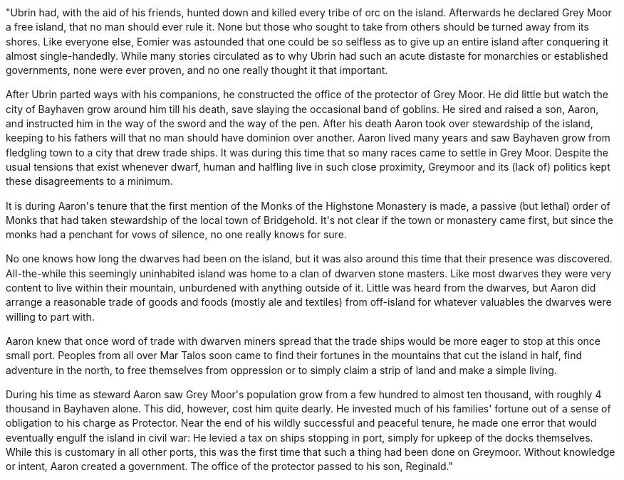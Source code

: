 "Ubrin had, with the aid of his friends, hunted down and killed every
tribe of orc on the island. Afterwards he declared Grey Moor a free
island, that no man should ever rule it. None but those who sought to
take from others should be turned away from its shores. Like everyone
else, Eomier was astounded that one could be so selfless as to give up
an entire island after conquering it almost single-handedly. While
many stories circulated as to why Ubrin had such an acute distaste for
monarchies or established governments, none were ever proven, and no
one really thought it that important.

After Ubrin parted ways with his companions, he constructed the office
of the protector of Grey Moor. He did little but watch the city of
Bayhaven grow around him till his death, save slaying the occasional
band of goblins. He sired and raised a son, Aaron, and instructed him
in the way of the sword and the way of the pen. After his death Aaron
took over stewardship of the island, keeping to his fathers will that
no man should have dominion over another. Aaron lived many years and
saw Bayhaven grow from fledgling town to a city that drew trade ships.
It was during this time that so many races came to settle in Grey
Moor. Despite the usual tensions that exist whenever dwarf, human and
halfling live in such close proximity, Greymoor and its (lack of)
politics kept these disagreements to a minimum.

It is during Aaron's tenure that the first mention of the Monks of the
Highstone Monastery is made, a passive (but lethal) order of Monks
that had taken stewardship of the local town of Bridgehold. It's not
clear if the town or monastery came first, but since the monks had a
penchant for vows of silence, no one really knows for sure.

No one knows how long the dwarves had been on the island, but it was
also around this time that their presence was discovered.
All-the-while this seemingly uninhabited island was home to a clan of
dwarven stone masters. Like most dwarves they were very content to
live within their mountain, unburdened with anything outside of it.
Little was heard from the dwarves, but Aaron did arrange a reasonable
trade of goods and foods (mostly ale and textiles) from off-island for
whatever valuables the dwarves were willing to part with.

Aaron knew that once word of trade with dwarven miners spread that the
trade ships would be more eager to stop at this once small port.
Peoples from all over Mar Talos soon came to find their fortunes in
the mountains that cut the island in half, find adventure in the
north, to free themselves from oppression or to simply claim a strip
of land and make a simple living.

During his time as steward Aaron saw Grey Moor's population grow from
a few hundred to almost ten thousand, with roughly 4 thousand in
Bayhaven alone. This did, however, cost him quite dearly. He invested
much of his families' fortune out of a sense of obligation to his
charge as Protector. Near the end of his wildly successful and
peaceful tenure, he made one error that would eventually engulf the
island in civil war: He levied a tax on ships stopping in port, simply
for upkeep of the docks themselves. While this is customary in all
other ports, this was the first time that such a thing had been done
on Greymoor. Without knowledge or intent, Aaron created a government.
The office of the protector passed to his son, Reginald."
